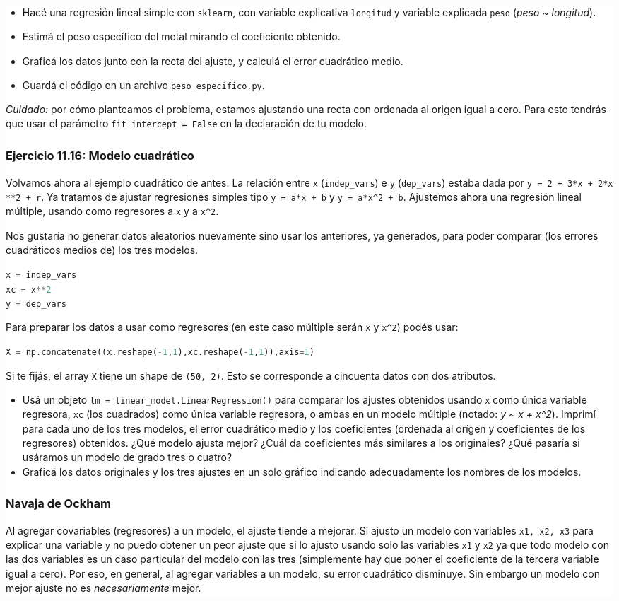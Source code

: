 * Hacé una regresión lineal simple con `sklearn`, con variable explicativa `longitud` y variable explicada `peso` (*peso ~ longitud*).

* Estimá el peso específico del metal mirando el coeficiente obtenido.

* Graficá los datos junto con la recta del ajuste, y calculá el error cuadrático medio.

* Guardá el código en un archivo `peso_especifico.py`.

*Cuidado:* por cómo planteamos el problema, estamos ajustando una recta con ordenada al origen igual a cero. Para esto tendrás que usar el parámetro `fit_intercept = False` en la declaración de tu modelo.

### Ejercicio 11.16: Modelo cuadrático
Volvamos ahora al ejemplo cuadrático de antes. La relación entre `x` (`indep_vars`) e `y` (`dep_vars`) estaba dada por `y = 2 + 3*x + 2*x**2 + r`. Ya tratamos de ajustar regresiones simples tipo `y = a*x + b` y `y = a*x^2 + b`. Ajustemos ahora una regresión lineal múltiple, usando como regresores a `x` y a `x^2`. 

Nos gustaría no generar datos aleatorios nuevamente sino usar los anteriores, ya generados, para poder comparar (los errores cuadráticos medios de) los tres modelos.

```python
x = indep_vars
xc = x**2
y = dep_vars
```

Para preparar los datos a usar como regresores (en este caso múltiple serán `x` y `x^2`) podés usar:

```python
X = np.concatenate((x.reshape(-1,1),xc.reshape(-1,1)),axis=1)
```

Si te fijás, el array `X` tiene un shape de `(50, 2)`. Esto se corresponde a cincuenta datos con dos atributos.

* Usá un objeto `lm = linear_model.LinearRegression()` para comparar los ajustes obtenidos usando `x` como única variable regresora, `xc` (los cuadrados) como única variable regresora, o ambas en un modelo múltiple (notado: *y ~ x + x^2*). Imprimí para cada uno de los tres modelos, el error cuadrático medio y los coeficientes (ordenada al orígen y coeficientes de los regresores) obtenidos. ¿Qué modelo ajusta mejor? ¿Cuál da coeficientes más similares a los originales? ¿Qué pasaría si usáramos un modelo de grado tres o cuatro?
* Graficá los datos originales y los tres ajustes en un solo gráfico indicando adecuadamente los nombres de los modelos.


### Navaja de Ockham

Al agregar covariables (regresores) a un modelo, el ajuste tiende a mejorar. Si ajusto un modelo con variables `x1, x2, x3` para explicar una variable `y` no puedo obtener un peor ajuste que si lo ajusto usando solo las variables `x1` y `x2` ya que todo modelo con las dos variables es un caso particular del modelo con las tres (simplemente hay que poner el coeficiente de la tercera variable igual a cero). Por eso, en general, al agregar variables a un modelo, su error cuadrático disminuye. Sin embargo un modelo con mejor ajuste no es _necesariamente_ mejor. 
